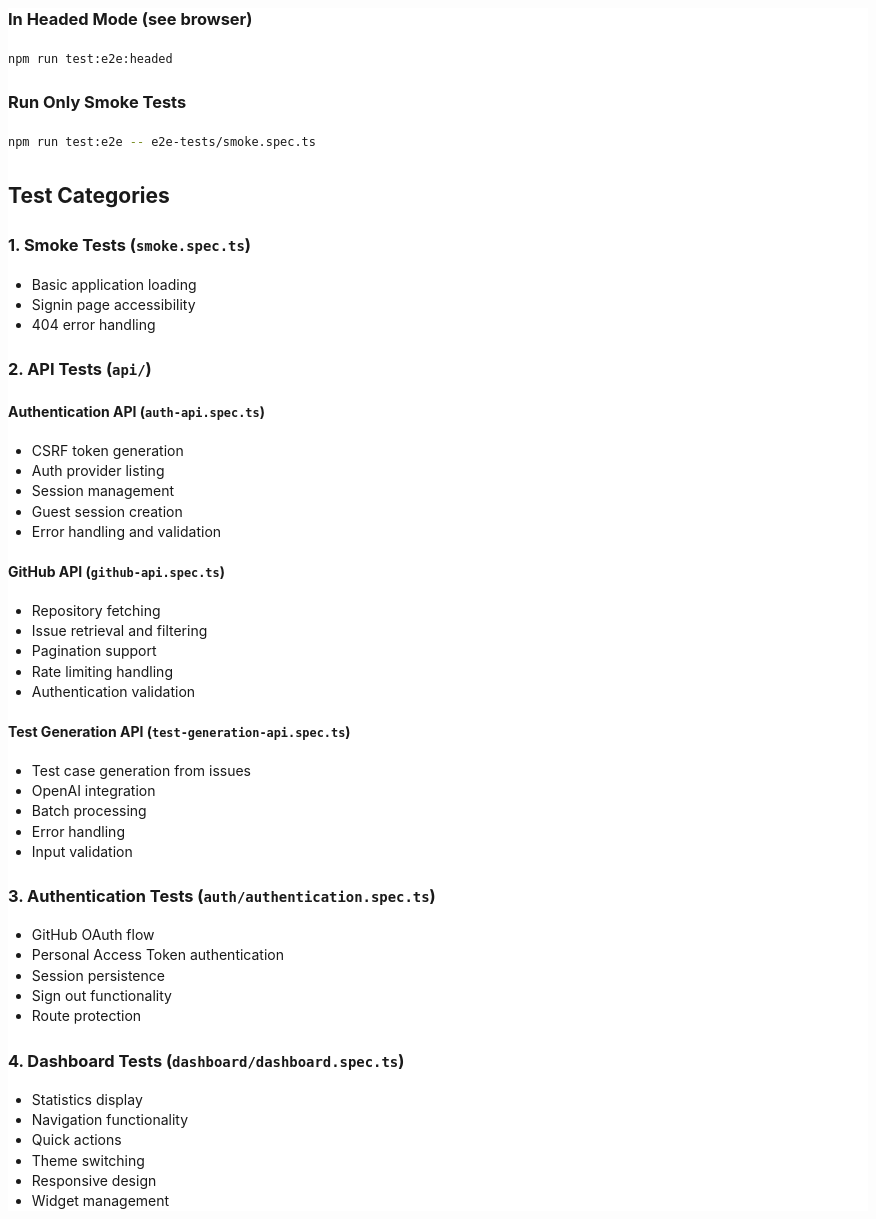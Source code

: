 ### In Headed Mode (see browser)
```bash
npm run test:e2e:headed
```

### Run Only Smoke Tests
```bash
npm run test:e2e -- e2e-tests/smoke.spec.ts
```

## Test Categories

### 1. **Smoke Tests** (`smoke.spec.ts`)
- Basic application loading
- Signin page accessibility
- 404 error handling

### 2. **API Tests** (`api/`)
#### Authentication API (`auth-api.spec.ts`)
- CSRF token generation
- Auth provider listing
- Session management
- Guest session creation
- Error handling and validation

#### GitHub API (`github-api.spec.ts`)
- Repository fetching
- Issue retrieval and filtering
- Pagination support
- Rate limiting handling
- Authentication validation

#### Test Generation API (`test-generation-api.spec.ts`)
- Test case generation from issues
- OpenAI integration
- Batch processing
- Error handling
- Input validation

### 3. **Authentication Tests** (`auth/authentication.spec.ts`)
- GitHub OAuth flow
- Personal Access Token authentication
- Session persistence
- Sign out functionality
- Route protection

### 4. **Dashboard Tests** (`dashboard/dashboard.spec.ts`)
- Statistics display
- Navigation functionality
- Quick actions
- Theme switching
- Responsive design
- Widget management
